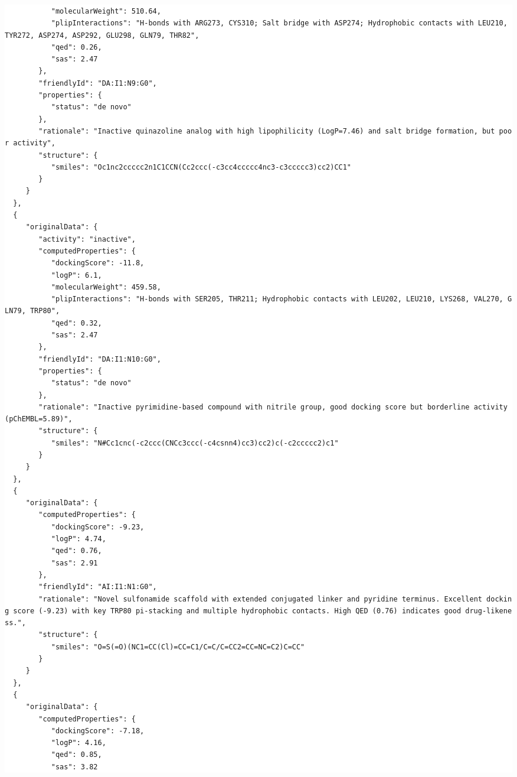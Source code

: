                "molecularWeight": 510.64,
               "plipInteractions": "H-bonds with ARG273, CYS310; Salt bridge with ASP274; Hydrophobic contacts with LEU210, TYR272, ASP274, ASP292, GLU298, GLN79, THR82",
               "qed": 0.26,
               "sas": 2.47
            },
            "friendlyId": "DA:I1:N9:G0",
            "properties": {
               "status": "de novo"
            },
            "rationale": "Inactive quinazoline analog with high lipophilicity (LogP=7.46) and salt bridge formation, but poor activity",
            "structure": {
               "smiles": "Oc1nc2ccccc2n1C1CCN(Cc2ccc(-c3cc4ccccc4nc3-c3ccccc3)cc2)CC1"
            }
         }
      },
      {
         "originalData": {
            "activity": "inactive",
            "computedProperties": {
               "dockingScore": -11.8,
               "logP": 6.1,
               "molecularWeight": 459.58,
               "plipInteractions": "H-bonds with SER205, THR211; Hydrophobic contacts with LEU202, LEU210, LYS268, VAL270, GLN79, TRP80",
               "qed": 0.32,
               "sas": 2.47
            },
            "friendlyId": "DA:I1:N10:G0",
            "properties": {
               "status": "de novo"
            },
            "rationale": "Inactive pyrimidine-based compound with nitrile group, good docking score but borderline activity (pChEMBL=5.89)",
            "structure": {
               "smiles": "N#Cc1cnc(-c2ccc(CNCc3ccc(-c4csnn4)cc3)cc2)c(-c2ccccc2)c1"
            }
         }
      },
      {
         "originalData": {
            "computedProperties": {
               "dockingScore": -9.23,
               "logP": 4.74,
               "qed": 0.76,
               "sas": 2.91
            },
            "friendlyId": "AI:I1:N1:G0",
            "rationale": "Novel sulfonamide scaffold with extended conjugated linker and pyridine terminus. Excellent docking score (-9.23) with key TRP80 pi-stacking and multiple hydrophobic contacts. High QED (0.76) indicates good drug-likeness.",
            "structure": {
               "smiles": "O=S(=O)(NC1=CC(Cl)=CC=C1/C=C/C=CC2=CC=NC=C2)C=CC"
            }
         }
      },
      {
         "originalData": {
            "computedProperties": {
               "dockingScore": -7.18,
               "logP": 4.16,
               "qed": 0.85,
               "sas": 3.82